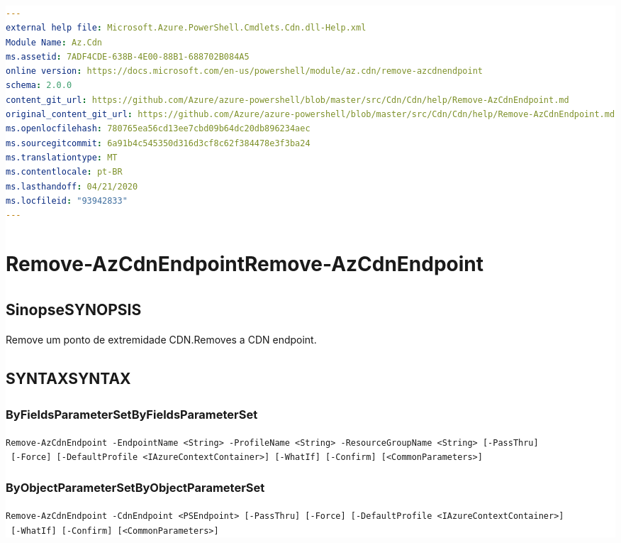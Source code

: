```yaml
---
external help file: Microsoft.Azure.PowerShell.Cmdlets.Cdn.dll-Help.xml
Module Name: Az.Cdn
ms.assetid: 7ADF4CDE-638B-4E00-88B1-688702B084A5
online version: https://docs.microsoft.com/en-us/powershell/module/az.cdn/remove-azcdnendpoint
schema: 2.0.0
content_git_url: https://github.com/Azure/azure-powershell/blob/master/src/Cdn/Cdn/help/Remove-AzCdnEndpoint.md
original_content_git_url: https://github.com/Azure/azure-powershell/blob/master/src/Cdn/Cdn/help/Remove-AzCdnEndpoint.md
ms.openlocfilehash: 780765ea56cd13ee7cbd09b64dc20db896234aec
ms.sourcegitcommit: 6a91b4c545350d316d3cf8c62f384478e3f3ba24
ms.translationtype: MT
ms.contentlocale: pt-BR
ms.lasthandoff: 04/21/2020
ms.locfileid: "93942833"
---
```

# <span data-ttu-id="a53f7-101">Remove-AzCdnEndpoint</span><span class="sxs-lookup"><span data-stu-id="a53f7-101">Remove-AzCdnEndpoint</span></span>

## <span data-ttu-id="a53f7-102">Sinopse</span><span class="sxs-lookup"><span data-stu-id="a53f7-102">SYNOPSIS</span></span>
<span data-ttu-id="a53f7-103">Remove um ponto de extremidade CDN.</span><span class="sxs-lookup"><span data-stu-id="a53f7-103">Removes a CDN endpoint.</span></span>

## <span data-ttu-id="a53f7-104">SYNTAX</span><span class="sxs-lookup"><span data-stu-id="a53f7-104">SYNTAX</span></span>

### <span data-ttu-id="a53f7-105">ByFieldsParameterSet</span><span class="sxs-lookup"><span data-stu-id="a53f7-105">ByFieldsParameterSet</span></span>
```
Remove-AzCdnEndpoint -EndpointName <String> -ProfileName <String> -ResourceGroupName <String> [-PassThru]
 [-Force] [-DefaultProfile <IAzureContextContainer>] [-WhatIf] [-Confirm] [<CommonParameters>]
```

### <span data-ttu-id="a53f7-106">ByObjectParameterSet</span><span class="sxs-lookup"><span data-stu-id="a53f7-106">ByObjectParameterSet</span></span>
```
Remove-AzCdnEndpoint -CdnEndpoint <PSEndpoint> [-PassThru] [-Force] [-DefaultProfile <IAzureContextContainer>]
 [-WhatIf] [-Confirm] [<CommonParameters>]
```
